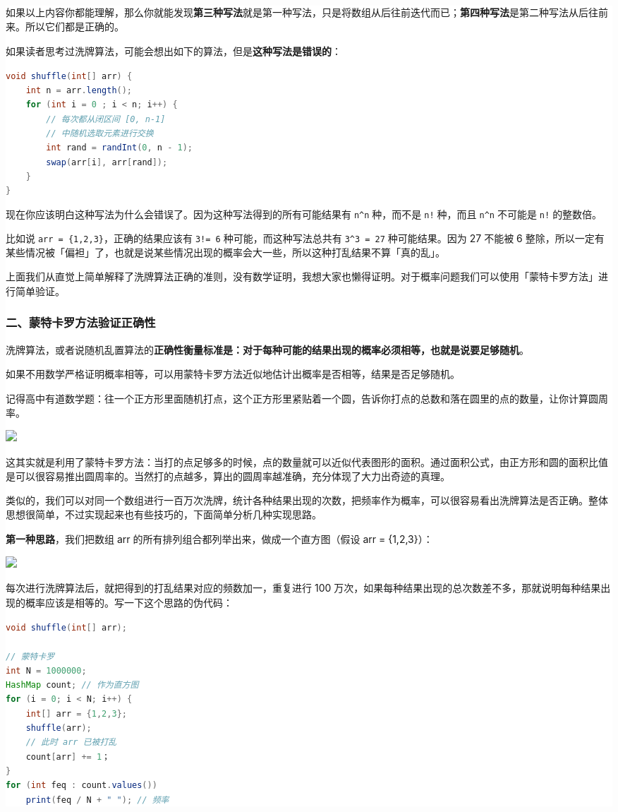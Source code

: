 如果以上内容你都能理解，那么你就能发现**第三种写法**就是第一种写法，只是将数组从后往前迭代而已；**第四种写法**是第二种写法从后往前来。所以它们都是正确的。

如果读者思考过洗牌算法，可能会想出如下的算法，但是**这种写法是错误的**：


```java
void shuffle(int[] arr) {
    int n = arr.length();
    for (int i = 0 ; i < n; i++) {
        // 每次都从闭区间 [0, n-1]
        // 中随机选取元素进行交换
        int rand = randInt(0, n - 1);
        swap(arr[i], arr[rand]);
    }
}
```

现在你应该明白这种写法为什么会错误了。因为这种写法得到的所有可能结果有 `n^n` 种，而不是 `n!` 种，而且 `n^n` 不可能是 `n!` 的整数倍。

比如说 `arr = {1,2,3}`，正确的结果应该有 `3!= 6` 种可能，而这种写法总共有 `3^3 = 27` 种可能结果。因为 27 不能被 6 整除，所以一定有某些情况被「偏袒」了，也就是说某些情况出现的概率会大一些，所以这种打乱结果不算「真的乱」。

上面我们从直觉上简单解释了洗牌算法正确的准则，没有数学证明，我想大家也懒得证明。对于概率问题我们可以使用「蒙特卡罗方法」进行简单验证。

### 二、蒙特卡罗方法验证正确性

洗牌算法，或者说随机乱置算法的**正确性衡量标准是：对于每种可能的结果出现的概率必须相等，也就是说要足够随机**。

如果不用数学严格证明概率相等，可以用蒙特卡罗方法近似地估计出概率是否相等，结果是否足够随机。

记得高中有道数学题：往一个正方形里面随机打点，这个正方形里紧贴着一个圆，告诉你打点的总数和落在圆里的点的数量，让你计算圆周率。

![](https://labuladong.github.io/pictures/洗牌算法/4.png)

这其实就是利用了蒙特卡罗方法：当打的点足够多的时候，点的数量就可以近似代表图形的面积。通过面积公式，由正方形和圆的面积比值是可以很容易推出圆周率的。当然打的点越多，算出的圆周率越准确，充分体现了大力出奇迹的真理。

类似的，我们可以对同一个数组进行一百万次洗牌，统计各种结果出现的次数，把频率作为概率，可以很容易看出洗牌算法是否正确。整体思想很简单，不过实现起来也有些技巧的，下面简单分析几种实现思路。

**第一种思路**，我们把数组 arr 的所有排列组合都列举出来，做成一个直方图（假设 arr = {1,2,3}）：

![](https://labuladong.github.io/pictures/洗牌算法/5.jpg)

每次进行洗牌算法后，就把得到的打乱结果对应的频数加一，重复进行 100 万次，如果每种结果出现的总次数差不多，那就说明每种结果出现的概率应该是相等的。写一下这个思路的伪代码：


```java
void shuffle(int[] arr);

// 蒙特卡罗
int N = 1000000;
HashMap count; // 作为直方图
for (i = 0; i < N; i++) {
    int[] arr = {1,2,3};
    shuffle(arr);
    // 此时 arr 已被打乱
    count[arr] += 1；
}
for (int feq : count.values()) 
    print(feq / N + " "); // 频率
```
